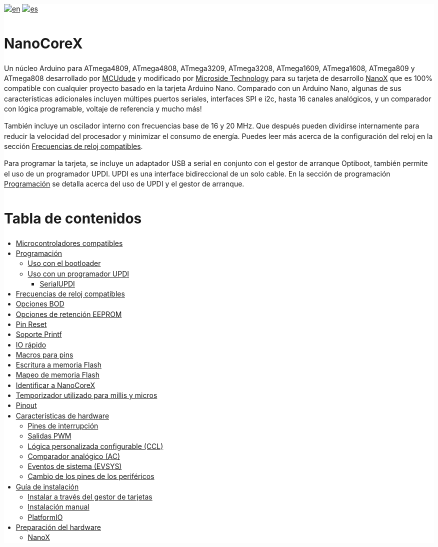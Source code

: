 [![en](https://img.shields.io/badge/lang-english-red.svg)](https://github.com/MICROSIDE-TECHNOLOGY/NanoCoreX/blob/master/README.md)
[![es](https://img.shields.io/badge/lang-español-blue.svg)](https://github.com/MICROSIDE-TECHNOLOGY/NanoCoreX/blob/master/README.es-419.md)

# NanoCoreX

Un núcleo Arduino para ATmega4809, ATmega4808, ATmega3209, ATmega3208, ATmega1609, ATmega1608, ATmega809 y ATmega808 desarrollado por [MCUdude](https://github.com/MCUdude/MegaCoreX) y modificado por [Microside Technology](https://microside.com/) para su tarjeta de desarrollo [NanoX](#) que es 100% compatible con cualquier proyecto basado en la tarjeta Arduino Nano. Comparado con un Arduino Nano, algunas de sus características adicionales incluyen múltipes puertos seriales, interfaces SPI e i2c, hasta 16 canales analógicos, y un comparador con lógica programable, voltaje de referencia y mucho más!

También incluye un oscilador interno con frecuencias base de 16 y 20 MHz. Que después pueden dividirse internamente para reducir la velocidad del procesador y minimizar el consumo de energía. Puedes leer más acerca de la configuración del reloj en la sección [Frecuencias de reloj compatibles](#frecuencias-de-reloj-compatibles).

Para programar la tarjeta, se incluye un adaptador USB a serial en conjunto con el gestor de arranque Optiboot, también permite el uso de un programador UPDI. UPDI es una interface bidireccional de un solo cable.  En la sección de programación [Programación](#programación) se detalla acerca del uso de UPDI y el gestor de arranque.



# Tabla de contenidos
* [Microcontroladores compatibles](#microcontroladores-compatibles)
* [Programación](#programación)
  - [Uso con el bootloader](#uso-con-el-bootloader)
  - [Uso con un programador UPDI](#uso-con-un-programador-updi)
    - [SerialUPDI](#serialupdi)
* [Frecuencias de reloj compatibles](#frecuencias-de-reloj-compatibles)
* [Opciones BOD](#opciones-bod)
* [Opciones de retención EEPROM](#opciones-eeprom)
* [Pin Reset](#pin-reset)
* [Soporte Printf](#soporte-printf)
* [IO rápido](#io-rápido)
* [Macros para pins](#macros-para-pins)
* [Escritura a memoria Flash](#escritura-a-memoria-flash)
* [Mapeo de memoria Flash](#mapeo-de-memoria-flash)
* [Identificar a NanoCoreX](#identificar-a-nanocorex)
* [Temporizador utilizado para millis y micros](#temporizador-utilizado-para-millis-y-micros)
* [Pinout](#pinout)
* [Características de hardware](#características-de-hardware)
  - [Pines de interrupción](#pines-de-interrupción)
  - [Salidas PWM](#salidas-pwm)
  - [Lógica personalizada configurable (CCL)](#lógica-personalizada-configurable-ccl)
  - [Comparador analógico (AC)](#comparador-analógico-ac)
  - [Eventos de sistema (EVSYS)](#eventos-de-sistema-evsys)
  - [Cambio de los pines de los periféricos](#cambio-de-los-pines-de-los-periféricos)
* [Guía de instalación](#guía-de-instalación)
  - [Instalar a través del gestor de tarjetas](#instalar-a-través-del-gestor-de-tarjetas)
  - [Instalación manual](#instalación-manual)
  - [PlatformIO](#platformio)
* [Preparación del hardware](#preparación-del-hardware)
  - [NanoX](#NanoX)
